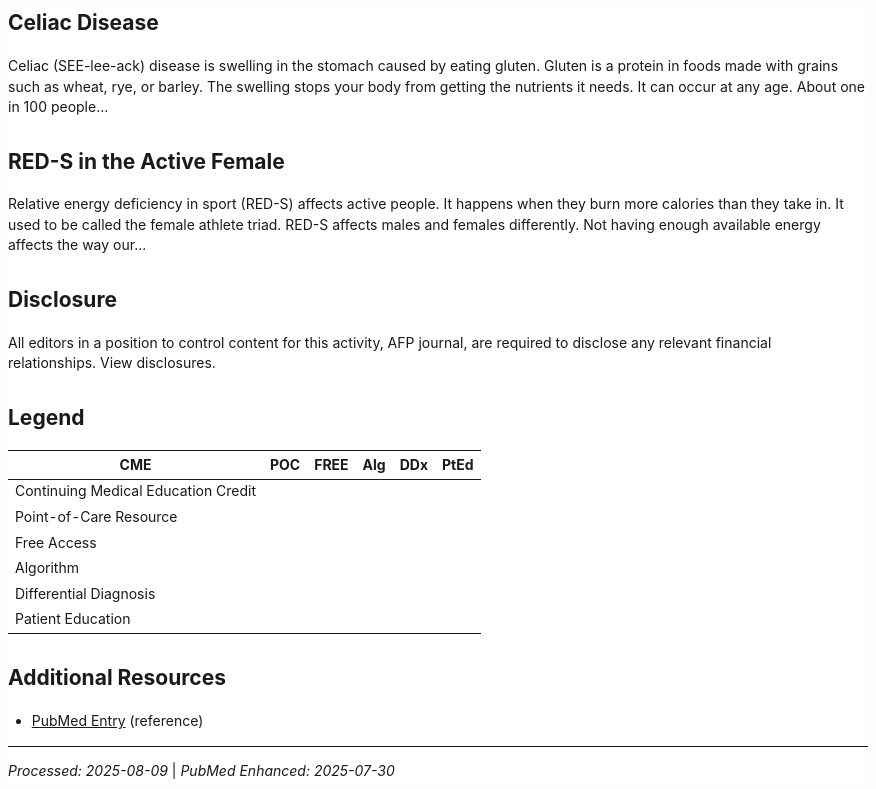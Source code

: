 ## Celiac Disease

Celiac (SEE-lee-ack) disease is swelling in the stomach caused by eating gluten. Gluten is a protein in foods made with grains such as wheat, rye, or barley. The swelling stops your body from getting the nutrients it needs. It can occur at any age. About one in 100 people...

## RED-S in the Active Female

Relative energy deficiency in sport (RED-S) affects active people. It happens when they burn more calories than they take in. It used to be called the female athlete triad. RED-S affects males and females differently. Not having enough available energy affects the way our...

## Disclosure

All editors in a position to control content for this activity, AFP journal, are required to disclose any relevant financial relationships. View disclosures.

## Legend

| CME | POC | FREE | Alg | DDx | PtEd |
|---|---|---|---|---|---|
| Continuing Medical Education Credit |
| Point-of-Care Resource |
| Free Access |
| Algorithm |
| Differential Diagnosis |
| Patient Education |

## Additional Resources

- [PubMed Entry](https://pubmed.ncbi.nlm.nih.gov/35839347/) (reference)

---

*Processed: 2025-08-09* | *PubMed Enhanced: 2025-07-30*
